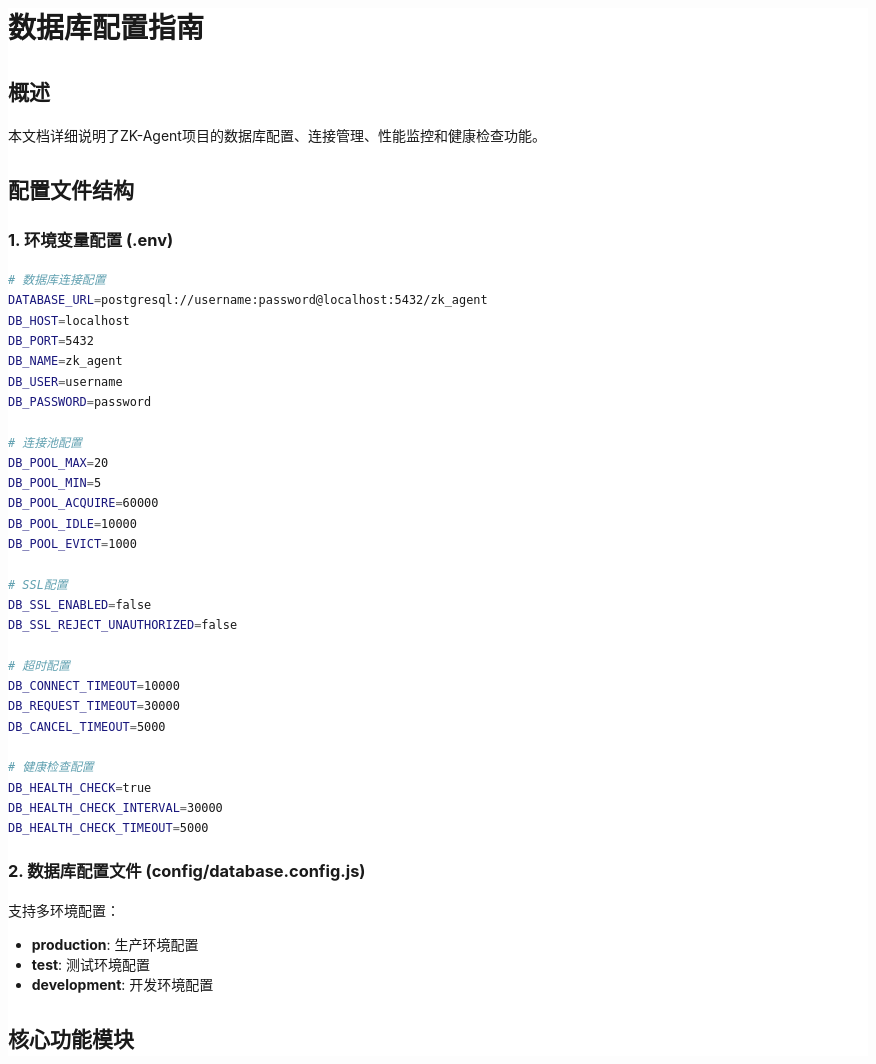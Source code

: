 # 数据库配置指南

## 概述

本文档详细说明了ZK-Agent项目的数据库配置、连接管理、性能监控和健康检查功能。

## 配置文件结构

### 1. 环境变量配置 (.env)

```bash
# 数据库连接配置
DATABASE_URL=postgresql://username:password@localhost:5432/zk_agent
DB_HOST=localhost
DB_PORT=5432
DB_NAME=zk_agent
DB_USER=username
DB_PASSWORD=password

# 连接池配置
DB_POOL_MAX=20
DB_POOL_MIN=5
DB_POOL_ACQUIRE=60000
DB_POOL_IDLE=10000
DB_POOL_EVICT=1000

# SSL配置
DB_SSL_ENABLED=false
DB_SSL_REJECT_UNAUTHORIZED=false

# 超时配置
DB_CONNECT_TIMEOUT=10000
DB_REQUEST_TIMEOUT=30000
DB_CANCEL_TIMEOUT=5000

# 健康检查配置
DB_HEALTH_CHECK=true
DB_HEALTH_CHECK_INTERVAL=30000
DB_HEALTH_CHECK_TIMEOUT=5000
```

### 2. 数据库配置文件 (config/database.config.js)

支持多环境配置：
- **production**: 生产环境配置
- **test**: 测试环境配置
- **development**: 开发环境配置

## 核心功能模块
